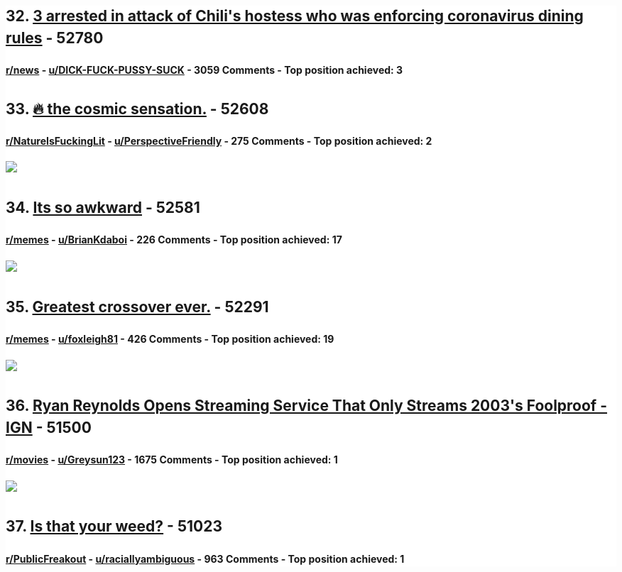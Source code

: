 ## 32. [3 arrested in attack of Chili's hostess who was enforcing coronavirus dining rules](http://reddit.com/r/news/comments/i9p0g3/3_arrested_in_attack_of_chilis_hostess_who_was/) - 52780
#### [r/news](http://reddit.com/r/news) - [u/DICK-FUCK-PUSSY-SUCK](http://reddit.com/u/DICK-FUCK-PUSSY-SUCK) - 3059 Comments - Top position achieved: 3

## 33. [🔥 the cosmic sensation.](http://reddit.com/r/NatureIsFuckingLit/comments/i9jbjh/the_cosmic_sensation/) - 52608
#### [r/NatureIsFuckingLit](http://reddit.com/r/NatureIsFuckingLit) - [u/PerspectiveFriendly](http://reddit.com/u/PerspectiveFriendly) - 275 Comments - Top position achieved: 2

<a href="https://i.redd.it/ixx37ql30yg51.jpg"><img src="https://b.thumbs.redditmedia.com/hmsciAIVA6Xz5vNI7YLN61lSgadvBEpDjbJGY8zyBDg.jpg"></img></a>

## 34. [Its so awkward](http://reddit.com/r/memes/comments/i9x092/its_so_awkward/) - 52581
#### [r/memes](http://reddit.com/r/memes) - [u/BrianKdaboi](http://reddit.com/u/BrianKdaboi) - 226 Comments - Top position achieved: 17

<a href="https://i.redd.it/sdtk4p6r02h51.jpg"><img src="https://b.thumbs.redditmedia.com/lKR5SSz3IWAS0pUV3zoFY4VK7xiU7CE12LkxPdiL7Zw.jpg"></img></a>

## 35. [Greatest crossover ever.](http://reddit.com/r/memes/comments/i9v9pu/greatest_crossover_ever/) - 52291
#### [r/memes](http://reddit.com/r/memes) - [u/foxleigh81](http://reddit.com/u/foxleigh81) - 426 Comments - Top position achieved: 19

<a href="https://i.redd.it/sw5r3jmki1h51.jpg"><img src="https://b.thumbs.redditmedia.com/BBcc_fGB_6dVnsp7at5WCVtZlNomJBKMh2zOwgajhnA.jpg"></img></a>

## 36. [Ryan Reynolds Opens Streaming Service That Only Streams 2003's Foolproof - IGN](http://reddit.com/r/movies/comments/i9nl4g/ryan_reynolds_opens_streaming_service_that_only/) - 51500
#### [r/movies](http://reddit.com/r/movies) - [u/Greysun123](http://reddit.com/u/Greysun123) - 1675 Comments - Top position achieved: 1

<a href="https://www.ign.com/articles/ryan-reynolds-streaming-service-foolproof"><img src="https://b.thumbs.redditmedia.com/jKGjEIx5x6KqEdTyYFgceccSp8u1OKCUli63mBs-pEQ.jpg"></img></a>

## 37. [Is that your weed?](http://reddit.com/r/PublicFreakout/comments/i9fhs7/is_that_your_weed/) - 51023
#### [r/PublicFreakout](http://reddit.com/r/PublicFreakout) - [u/raciallyambiguous](http://reddit.com/u/raciallyambiguous) - 963 Comments - Top position achieved: 1
